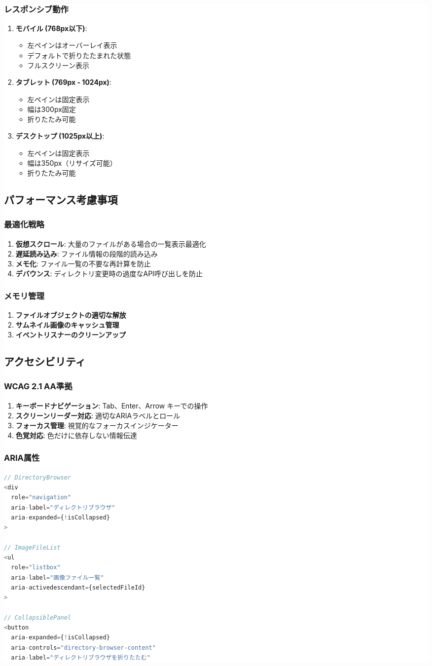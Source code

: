 
### レスポンシブ動作

1. **モバイル (768px以下)**:
   - 左ペインはオーバーレイ表示
   - デフォルトで折りたたまれた状態
   - フルスクリーン表示

2. **タブレット (769px - 1024px)**:
   - 左ペインは固定表示
   - 幅は300px固定
   - 折りたたみ可能

3. **デスクトップ (1025px以上)**:
   - 左ペインは固定表示
   - 幅は350px（リサイズ可能）
   - 折りたたみ可能

## パフォーマンス考慮事項

### 最適化戦略

1. **仮想スクロール**: 大量のファイルがある場合の一覧表示最適化
2. **遅延読み込み**: ファイル情報の段階的読み込み
3. **メモ化**: ファイル一覧の不要な再計算を防止
4. **デバウンス**: ディレクトリ変更時の過度なAPI呼び出しを防止

### メモリ管理

1. **ファイルオブジェクトの適切な解放**
2. **サムネイル画像のキャッシュ管理**
3. **イベントリスナーのクリーンアップ**

## アクセシビリティ

### WCAG 2.1 AA準拠

1. **キーボードナビゲーション**: Tab、Enter、Arrow キーでの操作
2. **スクリーンリーダー対応**: 適切なARIAラベルとロール
3. **フォーカス管理**: 視覚的なフォーカスインジケーター
4. **色覚対応**: 色だけに依存しない情報伝達

### ARIA属性

```typescript
// DirectoryBrowser
<div 
  role="navigation" 
  aria-label="ディレクトリブラウザ"
  aria-expanded={!isCollapsed}
>

// ImageFileList
<ul 
  role="listbox" 
  aria-label="画像ファイル一覧"
  aria-activedescendant={selectedFileId}
>

// CollapsiblePanel
<button
  aria-expanded={!isCollapsed}
  aria-controls="directory-browser-content"
  aria-label="ディレクトリブラウザを折りたたむ"
```